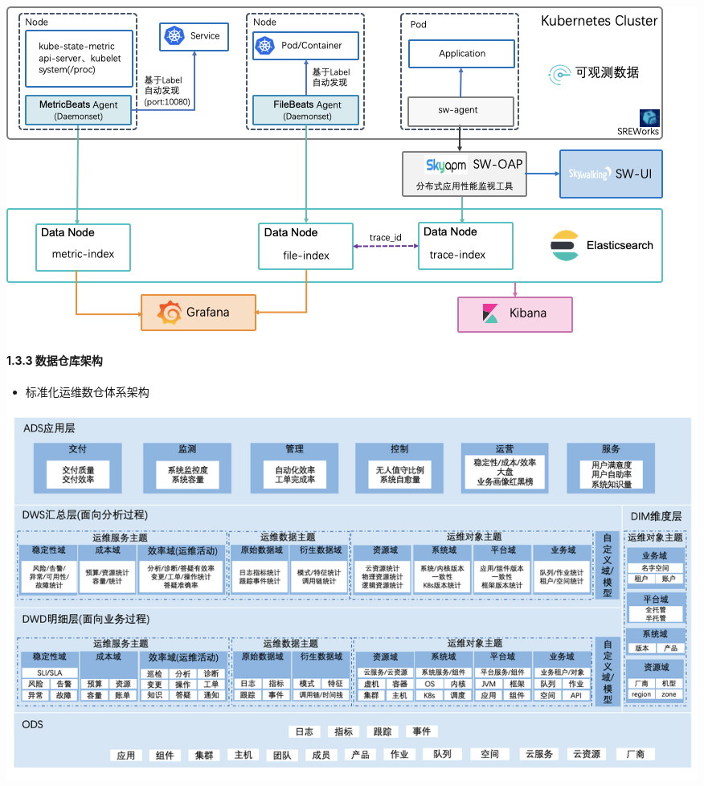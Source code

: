 ![image.png](./pictures/1648179550878-281b449e-8674-4b63-9531-946b7f007c0d.png)

<a name="zJVO2"></a>

#### 1.3.3 数据仓库架构

- 标准化运维数仓体系架构

![image.png](./pictures/1648179551112-a3269734-afef-49c3-9dc2-608ec158af94.png)
<a name="zL5Ju"></a>
